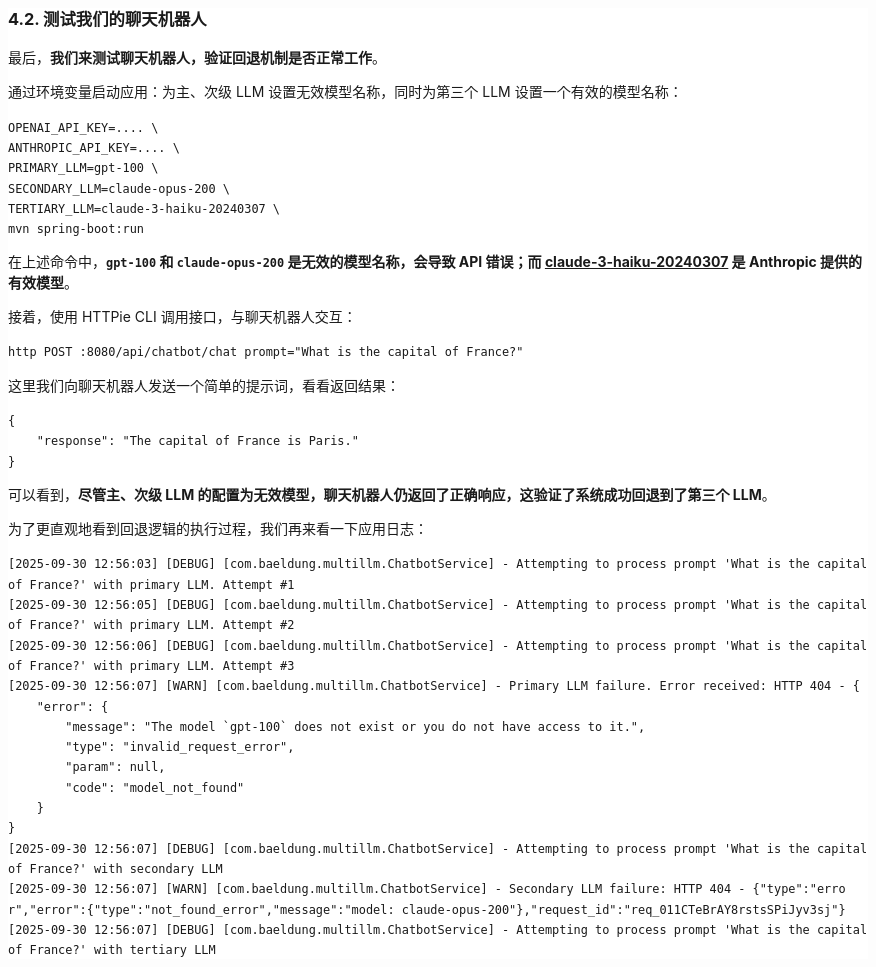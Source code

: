 ### 4.2. 测试我们的聊天机器人

最后，**我们来测试聊天机器人，验证回退机制是否正常工作**。

通过环境变量启动应用：为主、次级 LLM 设置无效模型名称，同时为第三个 LLM 设置一个有效的模型名称：

    OPENAI_API_KEY=.... \
    ANTHROPIC_API_KEY=.... \
    PRIMARY_LLM=gpt-100 \
    SECONDARY_LLM=claude-opus-200 \
    TERTIARY_LLM=claude-3-haiku-20240307 \
    mvn spring-boot:run
    

在上述命令中，**`gpt-100` 和 `claude-opus-200` 是无效的模型名称，会导致 API 错误；而 [claude-3-haiku-20240307](https://docs.claude.com/en/docs/about-claude/models/overview#:~:text=Claude%20Haiku%203,3%2Dhaiku%4020240307) 是 Anthropic 提供的有效模型**。

接着，使用 HTTPie CLI 调用接口，与聊天机器人交互：

    http POST :8080/api/chatbot/chat prompt="What is the capital of France?"
    

这里我们向聊天机器人发送一个简单的提示词，看看返回结果：

    {
        "response": "The capital of France is Paris."
    }
    

可以看到，**尽管主、次级 LLM 的配置为无效模型，聊天机器人仍返回了正确响应，这验证了系统成功回退到了第三个 LLM**。

为了更直观地看到回退逻辑的执行过程，我们再来看一下应用日志：

    [2025-09-30 12:56:03] [DEBUG] [com.baeldung.multillm.ChatbotService] - Attempting to process prompt 'What is the capital of France?' with primary LLM. Attempt #1
    [2025-09-30 12:56:05] [DEBUG] [com.baeldung.multillm.ChatbotService] - Attempting to process prompt 'What is the capital of France?' with primary LLM. Attempt #2
    [2025-09-30 12:56:06] [DEBUG] [com.baeldung.multillm.ChatbotService] - Attempting to process prompt 'What is the capital of France?' with primary LLM. Attempt #3
    [2025-09-30 12:56:07] [WARN] [com.baeldung.multillm.ChatbotService] - Primary LLM failure. Error received: HTTP 404 - {
        "error": {
            "message": "The model `gpt-100` does not exist or you do not have access to it.",
            "type": "invalid_request_error",
            "param": null,
            "code": "model_not_found"
        }
    }
    [2025-09-30 12:56:07] [DEBUG] [com.baeldung.multillm.ChatbotService] - Attempting to process prompt 'What is the capital of France?' with secondary LLM
    [2025-09-30 12:56:07] [WARN] [com.baeldung.multillm.ChatbotService] - Secondary LLM failure: HTTP 404 - {"type":"error","error":{"type":"not_found_error","message":"model: claude-opus-200"},"request_id":"req_011CTeBrAY8rstsSPiJyv3sj"}
    [2025-09-30 12:56:07] [DEBUG] [com.baeldung.multillm.ChatbotService] - Attempting to process prompt 'What is the capital of France?' with tertiary LLM
    